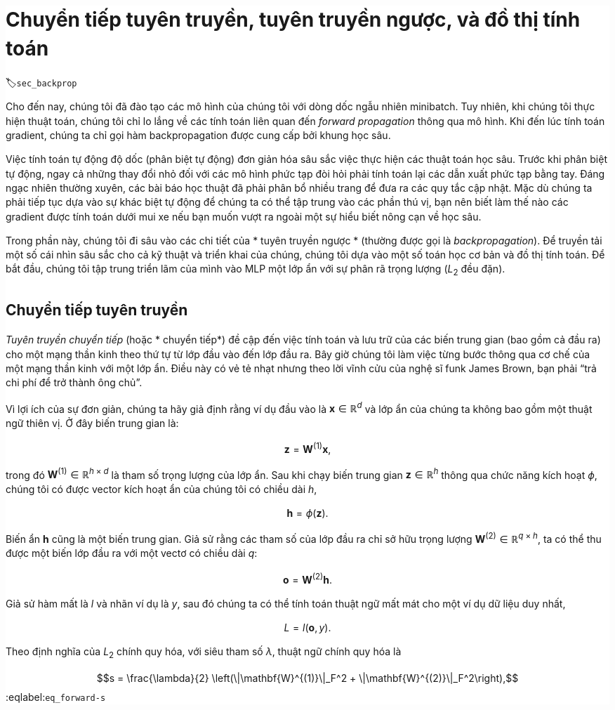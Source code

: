 # Chuyển tiếp tuyên truyền, tuyên truyền ngược, và đồ thị tính toán
:label:`sec_backprop`

Cho đến nay, chúng tôi đã đào tạo các mô hình của chúng tôi với dòng dốc ngẫu nhiên minibatch. Tuy nhiên, khi chúng tôi thực hiện thuật toán, chúng tôi chỉ lo lắng về các tính toán liên quan đến *forward propagation* thông qua mô hình. Khi đến lúc tính toán gradient, chúng ta chỉ gọi hàm backpropagation được cung cấp bởi khung học sâu. 

Việc tính toán tự động độ dốc (phân biệt tự động) đơn giản hóa sâu sắc việc thực hiện các thuật toán học sâu. Trước khi phân biệt tự động, ngay cả những thay đổi nhỏ đối với các mô hình phức tạp đòi hỏi phải tính toán lại các dẫn xuất phức tạp bằng tay. Đáng ngạc nhiên thường xuyên, các bài báo học thuật đã phải phân bổ nhiều trang để đưa ra các quy tắc cập nhật. Mặc dù chúng ta phải tiếp tục dựa vào sự khác biệt tự động để chúng ta có thể tập trung vào các phần thú vị, bạn nên biết làm thế nào các gradient được tính toán dưới mui xe nếu bạn muốn vượt ra ngoài một sự hiểu biết nông cạn về học sâu. 

Trong phần này, chúng tôi đi sâu vào các chi tiết của * tuyên truyền ngược * (thường được gọi là *backpropagation*). Để truyền tải một số cái nhìn sâu sắc cho cả kỹ thuật và triển khai của chúng, chúng tôi dựa vào một số toán học cơ bản và đồ thị tính toán. Để bắt đầu, chúng tôi tập trung triển lãm của mình vào MLP một lớp ẩn với sự phân rã trọng lượng ($L_2$ đều đặn). 

## Chuyển tiếp tuyên truyền

*Tuyên truyền chuyển tiếp* (hoặc * chuyển tiếp*) đề cập đến việc tính toán và lưu trữ
của các biến trung gian (bao gồm cả đầu ra) cho một mạng thần kinh theo thứ tự từ lớp đầu vào đến lớp đầu ra. Bây giờ chúng tôi làm việc từng bước thông qua cơ chế của một mạng thần kinh với một lớp ẩn. Điều này có vẻ tẻ nhạt nhưng theo lời vĩnh cửu của nghệ sĩ funk James Brown, bạn phải “trả chi phí để trở thành ông chủ”. 

Vì lợi ích của sự đơn giản, chúng ta hãy giả định rằng ví dụ đầu vào là $\mathbf{x}\in \mathbb{R}^d$ và lớp ẩn của chúng ta không bao gồm một thuật ngữ thiên vị. Ở đây biến trung gian là: 

$$\mathbf{z}= \mathbf{W}^{(1)} \mathbf{x},$$

trong đó $\mathbf{W}^{(1)} \in \mathbb{R}^{h \times d}$ là tham số trọng lượng của lớp ẩn. Sau khi chạy biến trung gian $\mathbf{z}\in \mathbb{R}^h$ thông qua chức năng kích hoạt $\phi$, chúng tôi có được vector kích hoạt ẩn của chúng tôi có chiều dài $h$, 

$$\mathbf{h}= \phi (\mathbf{z}).$$

Biến ẩn $\mathbf{h}$ cũng là một biến trung gian. Giả sử rằng các tham số của lớp đầu ra chỉ sở hữu trọng lượng $\mathbf{W}^{(2)} \in \mathbb{R}^{q \times h}$, ta có thể thu được một biến lớp đầu ra với một vectơ có chiều dài $q$: 

$$\mathbf{o}= \mathbf{W}^{(2)} \mathbf{h}.$$

Giả sử hàm mất là $l$ và nhãn ví dụ là $y$, sau đó chúng ta có thể tính toán thuật ngữ mất mát cho một ví dụ dữ liệu duy nhất, 

$$L = l(\mathbf{o}, y).$$

Theo định nghĩa của $L_2$ chính quy hóa, với siêu tham số $\lambda$, thuật ngữ chính quy hóa là 

$$s = \frac{\lambda}{2} \left(\|\mathbf{W}^{(1)}\|_F^2 + \|\mathbf{W}^{(2)}\|_F^2\right),$$
:eqlabel:`eq_forward-s`
